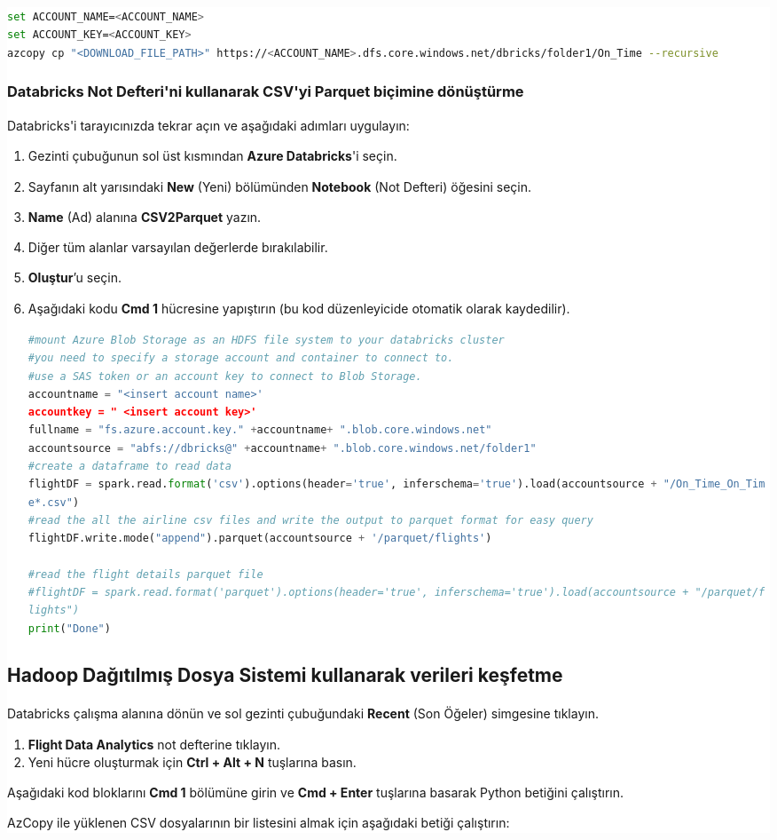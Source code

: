 ```bash
set ACCOUNT_NAME=<ACCOUNT_NAME>
set ACCOUNT_KEY=<ACCOUNT_KEY>
azcopy cp "<DOWNLOAD_FILE_PATH>" https://<ACCOUNT_NAME>.dfs.core.windows.net/dbricks/folder1/On_Time --recursive 
```

### <a name="use-databricks-notebook-to-convert-csv-to-parquet"></a>Databricks Not Defteri'ni kullanarak CSV'yi Parquet biçimine dönüştürme

Databricks'i tarayıcınızda tekrar açın ve aşağıdaki adımları uygulayın:

1. Gezinti çubuğunun sol üst kısmından **Azure Databricks**'i seçin.
2. Sayfanın alt yarısındaki **New** (Yeni) bölümünden **Notebook** (Not Defteri) öğesini seçin.
3. **Name** (Ad) alanına **CSV2Parquet** yazın.
4. Diğer tüm alanlar varsayılan değerlerde bırakılabilir.
5. **Oluştur**’u seçin.
6. Aşağıdaki kodu **Cmd 1** hücresine yapıştırın (bu kod düzenleyicide otomatik olarak kaydedilir).

    ```python
    #mount Azure Blob Storage as an HDFS file system to your databricks cluster
    #you need to specify a storage account and container to connect to. 
    #use a SAS token or an account key to connect to Blob Storage.  
    accountname = "<insert account name>' 
    accountkey = " <insert account key>'
    fullname = "fs.azure.account.key." +accountname+ ".blob.core.windows.net"
    accountsource = "abfs://dbricks@" +accountname+ ".blob.core.windows.net/folder1"
    #create a dataframe to read data
    flightDF = spark.read.format('csv').options(header='true', inferschema='true').load(accountsource + "/On_Time_On_Time*.csv")
    #read the all the airline csv files and write the output to parquet format for easy query
    flightDF.write.mode("append").parquet(accountsource + '/parquet/flights')

    #read the flight details parquet file 
    #flightDF = spark.read.format('parquet').options(header='true', inferschema='true').load(accountsource + "/parquet/flights")
    print("Done")
    ```

## <a name="explore-data-using-hadoop-distributed-file-system"></a>Hadoop Dağıtılmış Dosya Sistemi kullanarak verileri keşfetme

Databricks çalışma alanına dönün ve sol gezinti çubuğundaki **Recent** (Son Öğeler) simgesine tıklayın.

1. **Flight Data Analytics** not defterine tıklayın.
2. Yeni hücre oluşturmak için **Ctrl + Alt + N** tuşlarına basın.

Aşağıdaki kod bloklarını **Cmd 1** bölümüne girin ve **Cmd + Enter** tuşlarına basarak Python betiğini çalıştırın.

AzCopy ile yüklenen CSV dosyalarının bir listesini almak için aşağıdaki betiği çalıştırın:

